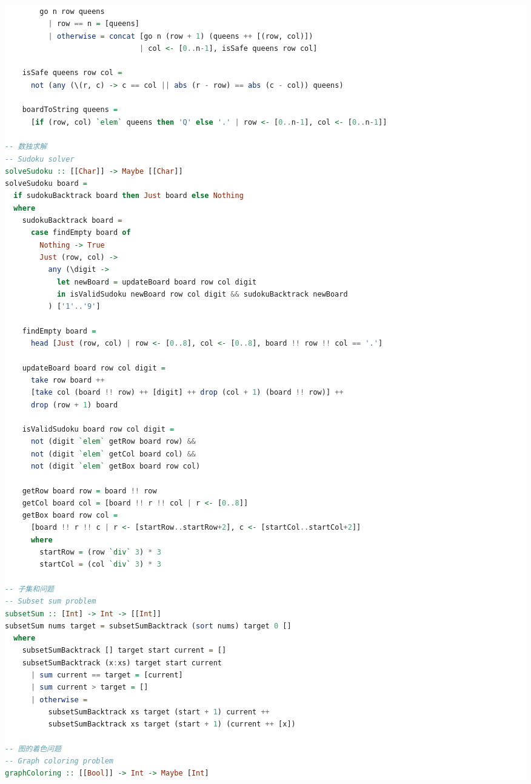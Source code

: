 ```haskell
        go n row queens
          | row == n = [queens]
          | otherwise = concat [go n (row + 1) (queens ++ [(row, col)])
                               | col <- [0..n-1], isSafe queens row col]

    isSafe queens row col =
      not (any (\(r, c) -> c == col || abs (r - row) == abs (c - col)) queens)

    boardToString queens =
      [if (row, col) `elem` queens then 'Q' else '.' | row <- [0..n-1], col <- [0..n-1]]

-- 数独求解
-- Sudoku solver
solveSudoku :: [[Char]] -> Maybe [[Char]]
solveSudoku board =
  if sudokuBacktrack board then Just board else Nothing
  where
    sudokuBacktrack board =
      case findEmpty board of
        Nothing -> True
        Just (row, col) ->
          any (\digit ->
            let newBoard = updateBoard board row col digit
            in isValidSudoku newBoard row col digit && sudokuBacktrack newBoard
          ) ['1'..'9']

    findEmpty board =
      head [Just (row, col) | row <- [0..8], col <- [0..8], board !! row !! col == '.']

    updateBoard board row col digit =
      take row board ++
      [take col (board !! row) ++ [digit] ++ drop (col + 1) (board !! row)] ++
      drop (row + 1) board

    isValidSudoku board row col digit =
      not (digit `elem` getRow board row) &&
      not (digit `elem` getCol board col) &&
      not (digit `elem` getBox board row col)

    getRow board row = board !! row
    getCol board col = [board !! r !! col | r <- [0..8]]
    getBox board row col =
      [board !! r !! c | r <- [startRow..startRow+2], c <- [startCol..startCol+2]]
      where
        startRow = (row `div` 3) * 3
        startCol = (col `div` 3) * 3

-- 子集和问题
-- Subset sum problem
subsetSum :: [Int] -> Int -> [[Int]]
subsetSum nums target = subsetSumBacktrack (sort nums) target 0 []
  where
    subsetSumBacktrack [] target start current = []
    subsetSumBacktrack (x:xs) target start current
      | sum current == target = [current]
      | sum current > target = []
      | otherwise =
          subsetSumBacktrack xs target (start + 1) current ++
          subsetSumBacktrack xs target (start + 1) (current ++ [x])

-- 图的着色问题
-- Graph coloring problem
graphColoring :: [[Bool]] -> Int -> Maybe [Int]
```